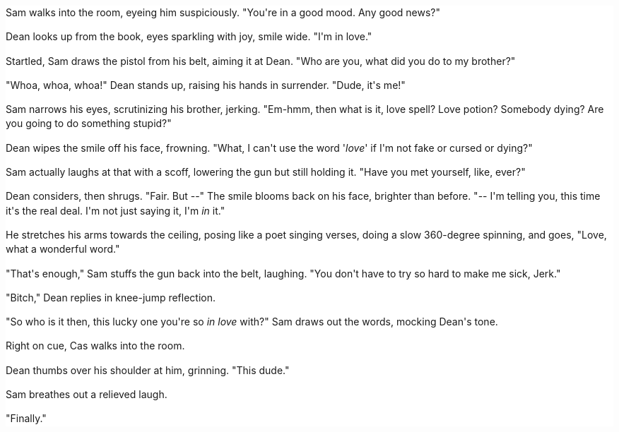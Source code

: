 Sam walks into the room, eyeing him suspiciously. "You're in a good mood. Any good news?"

Dean looks up from the book, eyes sparkling with joy, smile wide. "I'm in love."

Startled, Sam draws the pistol from his belt, aiming it at Dean. "Who are you, what did you do to my brother?"

"Whoa, whoa, whoa!" Dean stands up, raising his hands in surrender. "Dude, it's me!"

Sam narrows his eyes, scrutinizing his brother, jerking. "Em-hmm, then what is it, love spell? Love potion? Somebody dying? Are you going to do something stupid?"

Dean wipes the smile off his face, frowning. "What, I can't use the word '*love*' if I'm not fake or cursed or dying?"

Sam actually laughs at that with a scoff, lowering the gun but still holding it. "Have you met yourself, like, ever?"

Dean considers, then shrugs. "Fair. But --" The smile blooms back on his face, brighter than before. "-- I'm telling you, this time it's the real deal. I'm not just saying it, I'm *in* it."

He stretches his arms towards the ceiling, posing like a poet singing verses, doing a slow 360-degree spinning, and goes, "Love, what a wonderful word."

"That's enough," Sam stuffs the gun back into the belt, laughing. "You don't have to try so hard to make me sick, Jerk."

"Bitch," Dean replies in knee-jump reflection.

"So who is it then, this lucky one you're so *in love* with?" Sam draws out the words, mocking Dean's tone.

Right on cue, Cas walks into the room.

Dean thumbs over his shoulder at him, grinning. "This dude."

Sam breathes out a relieved laugh.

"Finally."
